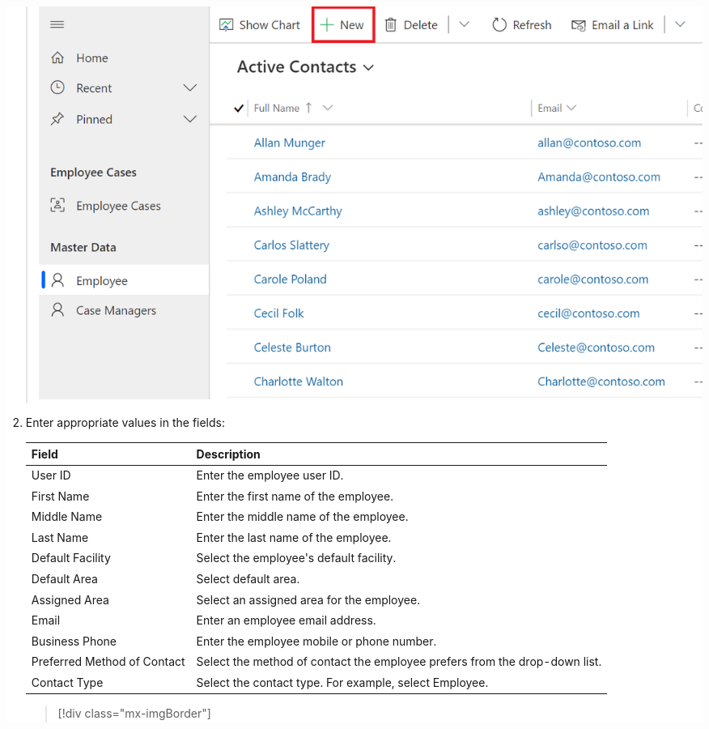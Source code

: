    > ![Create a contact](media/health-safety-employee-new.png "Create a contact")

2. Enter appropriate values in the fields:

   | **Field**   | **Description**  |
   |---------------|------------------|
   | User ID| Enter the employee user ID. |
   | First Name | Enter the first name of the employee. |
   | Middle Name | Enter the middle name of the employee. |
   | Last Name | Enter the last name of the employee.  |
   | Default Facility | Select the employee's default facility. |
   | Default Area | Select default area. |
   | Assigned Area | Select an assigned area for the employee. |
   | Email | Enter an employee email address. |
   | Business Phone| Enter the employee mobile or phone number. |
   | Preferred Method of Contact | Select the method of contact the employee prefers from the drop-down list. |
   | Contact Type | Select the contact type. For example, select Employee. |

   > [!div class="mx-imgBorder"]